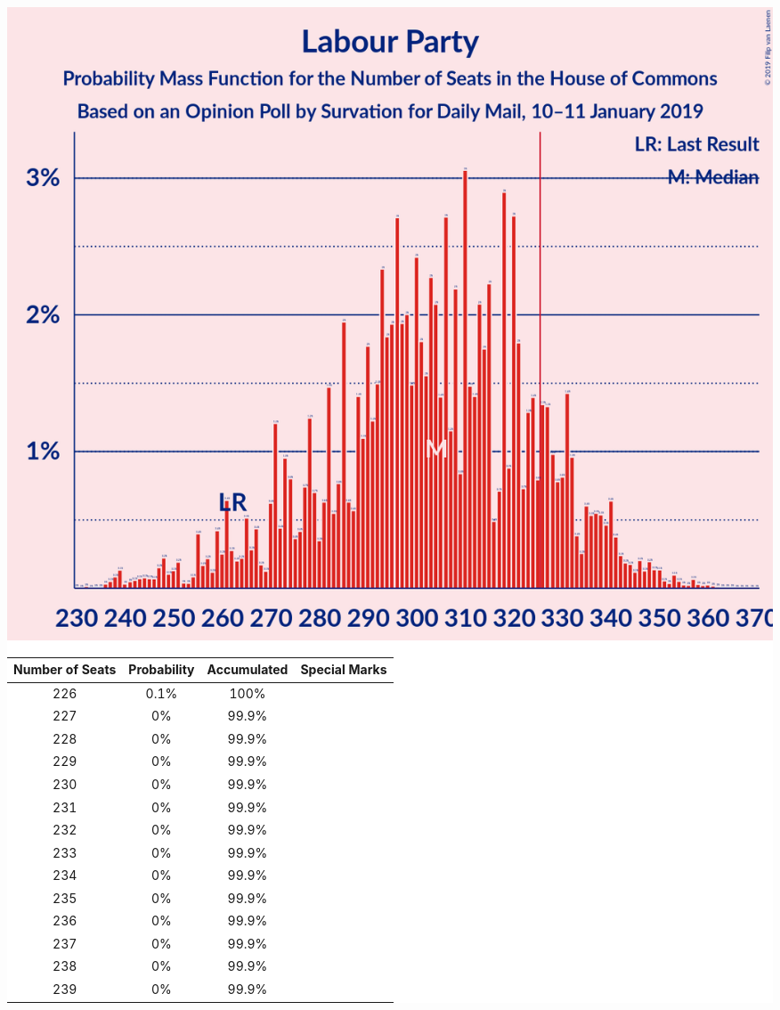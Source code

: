 ![Graph with seats probability mass function not yet produced](2019-01-11-Survation-seats-pmf-labourparty.png "Seats Probability Mass Function")

| Number of Seats | Probability | Accumulated | Special Marks |
|:---------------:|:-----------:|:-----------:|:-------------:|
| 226 | 0.1% | 100% |  |
| 227 | 0% | 99.9% |  |
| 228 | 0% | 99.9% |  |
| 229 | 0% | 99.9% |  |
| 230 | 0% | 99.9% |  |
| 231 | 0% | 99.9% |  |
| 232 | 0% | 99.9% |  |
| 233 | 0% | 99.9% |  |
| 234 | 0% | 99.9% |  |
| 235 | 0% | 99.9% |  |
| 236 | 0% | 99.9% |  |
| 237 | 0% | 99.9% |  |
| 238 | 0% | 99.9% |  |
| 239 | 0% | 99.9% |  |
